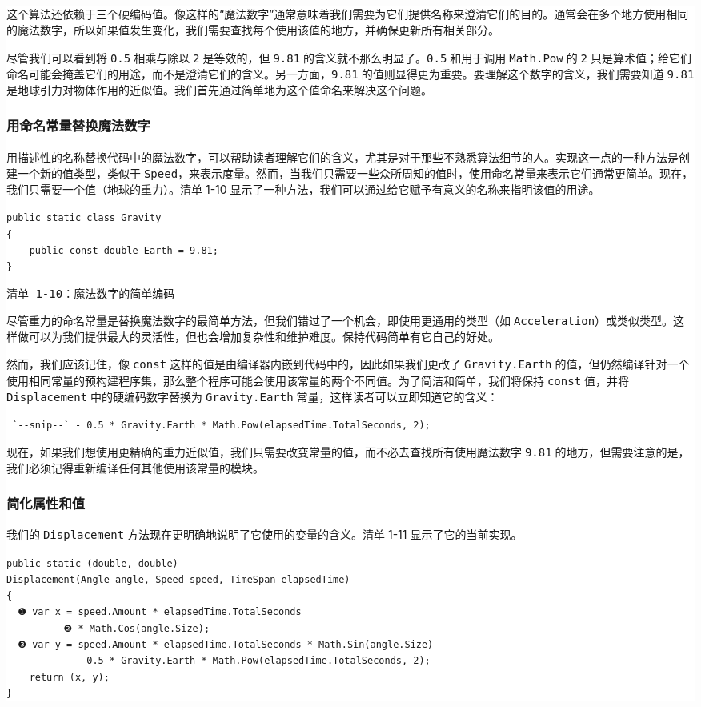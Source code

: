 这个算法还依赖于三个硬编码值。像这样的“魔法数字”通常意味着我们需要为它们提供名称来澄清它们的目的。通常会在多个地方使用相同的魔法数字，所以如果值发生变化，我们需要查找每个使用该值的地方，并确保更新所有相关部分。

尽管我们可以看到将 <samp class="SANS_TheSansMonoCd_W5Regular_11">0.5</samp> 相乘与除以 <samp class="SANS_TheSansMonoCd_W5Regular_11">2</samp> 是等效的，但 <samp class="SANS_TheSansMonoCd_W5Regular_11">9.81</samp> 的含义就不那么明显了。<samp class="SANS_TheSansMonoCd_W5Regular_11">0.5</samp> 和用于调用 <samp class="SANS_TheSansMonoCd_W5Regular_11">Math.Pow</samp> 的 <samp class="SANS_TheSansMonoCd_W5Regular_11">2</samp> 只是算术值；给它们命名可能会掩盖它们的用途，而不是澄清它们的含义。另一方面，<samp class="SANS_TheSansMonoCd_W5Regular_11">9.81</samp> 的值则显得更为重要。要理解这个数字的含义，我们需要知道 <samp class="SANS_TheSansMonoCd_W5Regular_11">9.81</samp> 是地球引力对物体作用的近似值。我们首先通过简单地为这个值命名来解决这个问题。

### <samp class="SANS_Futura_Std_Bold_Condensed_Oblique_BI_11">用命名常量替换魔法数字</samp>

用描述性的名称替换代码中的魔法数字，可以帮助读者理解它们的含义，尤其是对于那些不熟悉算法细节的人。实现这一点的一种方法是创建一个新的值类型，类似于 <samp class="SANS_TheSansMonoCd_W5Regular_11">Speed</samp>，来表示度量。然而，当我们只需要一些众所周知的值时，使用命名常量来表示它们通常更简单。现在，我们只需要一个值（地球的重力）。清单 1-10 显示了一种方法，我们可以通过给它赋予有意义的名称来指明该值的用途。

```
public static class Gravity
{
    public const double Earth = 9.81;
}
```

<samp class="SANS_Futura_Std_Book_Oblique_I_11">清单 1-10：魔法数字的简单编码</samp>

尽管重力的命名常量是替换魔法数字的最简单方法，但我们错过了一个机会，即使用更通用的类型（如 <samp class="SANS_TheSansMonoCd_W5Regular_11">Acceleration</samp>）或类似类型。这样做可以为我们提供最大的灵活性，但也会增加复杂性和维护难度。保持代码简单有它自己的好处。

然而，我们应该记住，像 <samp class="SANS_TheSansMonoCd_W5Regular_11">const</samp> 这样的值是由编译器内嵌到代码中的，因此如果我们更改了 <samp class="SANS_TheSansMonoCd_W5Regular_11">Gravity.Earth</samp> 的值，但仍然编译针对一个使用相同常量的预构建程序集，那么整个程序可能会使用该常量的两个不同值。为了简洁和简单，我们将保持 <samp class="SANS_TheSansMonoCd_W5Regular_11">const</samp> 值，并将 <samp class="SANS_TheSansMonoCd_W5Regular_11">Displacement</samp> 中的硬编码数字替换为 <samp class="SANS_TheSansMonoCd_W5Regular_11">Gravity.Earth</samp> 常量，这样读者可以立即知道它的含义：

```
 `--snip--` - 0.5 * Gravity.Earth * Math.Pow(elapsedTime.TotalSeconds, 2);
```

现在，如果我们想使用更精确的重力近似值，我们只需要改变常量的值，而不必去查找所有使用魔法数字 <samp class="SANS_TheSansMonoCd_W5Regular_11">9.81</samp> 的地方，但需要注意的是，我们必须记得重新编译任何其他使用该常量的模块。

### <samp class="SANS_Futura_Std_Bold_Condensed_Oblique_BI_11">简化属性和值</samp>

我们的 <samp class="SANS_TheSansMonoCd_W5Regular_11">Displacement</samp> 方法现在更明确地说明了它使用的变量的含义。清单 1-11 显示了它的当前实现。

```
public static (double, double)
Displacement(Angle angle, Speed speed, TimeSpan elapsedTime)
{
  ❶ var x = speed.Amount * elapsedTime.TotalSeconds
          ❷ * Math.Cos(angle.Size);
  ❸ var y = speed.Amount * elapsedTime.TotalSeconds * Math.Sin(angle.Size)
            - 0.5 * Gravity.Earth * Math.Pow(elapsedTime.TotalSeconds, 2);
    return (x, y);
}
```
